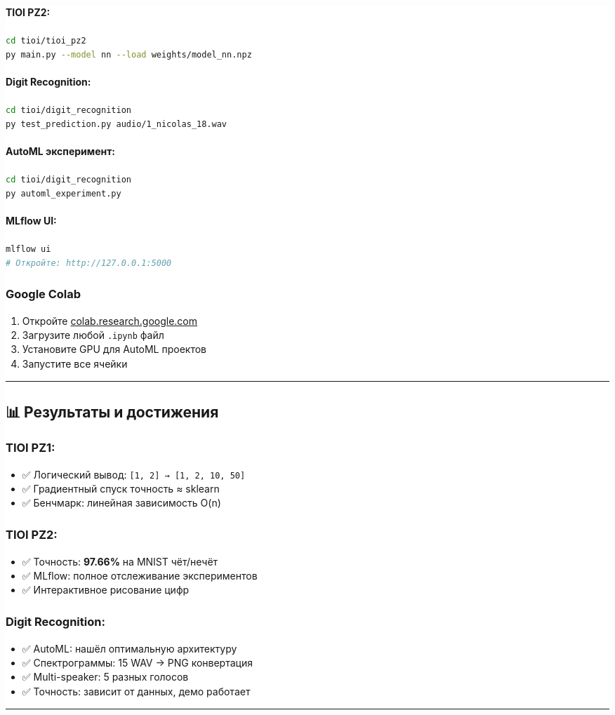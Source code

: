 #### TIOI PZ2:
```bash
cd tioi/tioi_pz2
py main.py --model nn --load weights/model_nn.npz
```

#### Digit Recognition:
```bash
cd tioi/digit_recognition
py test_prediction.py audio/1_nicolas_18.wav
```

#### AutoML эксперимент:
```bash
cd tioi/digit_recognition
py automl_experiment.py
```

#### MLflow UI:
```bash
mlflow ui
# Откройте: http://127.0.0.1:5000
```

### **Google Colab**
1. Откройте [colab.research.google.com](https://colab.research.google.com)
2. Загрузите любой `.ipynb` файл
3. Установите GPU для AutoML проектов
4. Запустите все ячейки

---

## 📊 Результаты и достижения

### **TIOI PZ1:**
- ✅ Логический вывод: `[1, 2] → [1, 2, 10, 50]`
- ✅ Градиентный спуск точность ≈ sklearn
- ✅ Бенчмарк: линейная зависимость O(n)

### **TIOI PZ2:**
- ✅ Точность: **97.66%** на MNIST чёт/нечёт
- ✅ MLflow: полное отслеживание экспериментов
- ✅ Интерактивное рисование цифр

### **Digit Recognition:**
- ✅ AutoML: нашёл оптимальную архитектуру
- ✅ Спектрограммы: 15 WAV → PNG конвертация
- ✅ Multi-speaker: 5 разных голосов
- ✅ Точность: зависит от данных, демо работает

---
